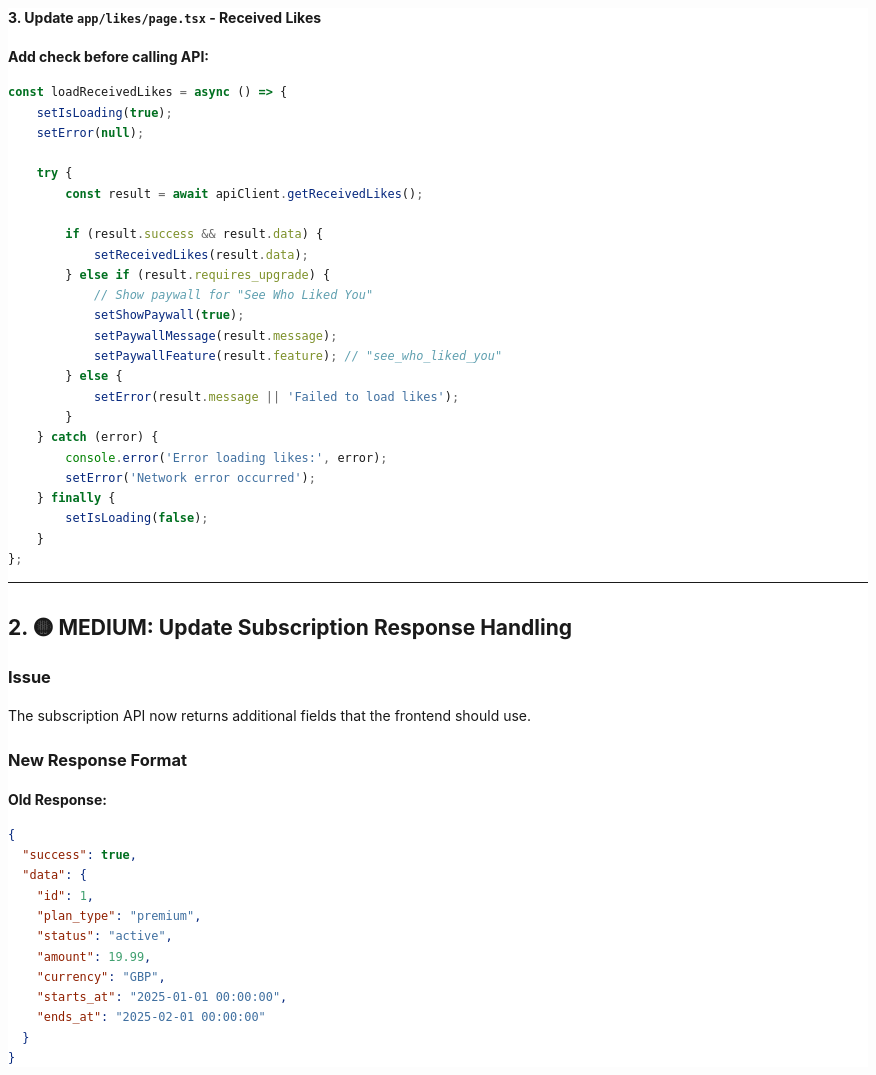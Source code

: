 #### 3. Update `app/likes/page.tsx` - Received Likes

**Add check before calling API:**
```typescript
const loadReceivedLikes = async () => {
    setIsLoading(true);
    setError(null);

    try {
        const result = await apiClient.getReceivedLikes();

        if (result.success && result.data) {
            setReceivedLikes(result.data);
        } else if (result.requires_upgrade) {
            // Show paywall for "See Who Liked You"
            setShowPaywall(true);
            setPaywallMessage(result.message);
            setPaywallFeature(result.feature); // "see_who_liked_you"
        } else {
            setError(result.message || 'Failed to load likes');
        }
    } catch (error) {
        console.error('Error loading likes:', error);
        setError('Network error occurred');
    } finally {
        setIsLoading(false);
    }
};
```

---

## 2. 🟡 MEDIUM: Update Subscription Response Handling

### Issue
The subscription API now returns additional fields that the frontend should use.

### New Response Format

**Old Response:**
```json
{
  "success": true,
  "data": {
    "id": 1,
    "plan_type": "premium",
    "status": "active",
    "amount": 19.99,
    "currency": "GBP",
    "starts_at": "2025-01-01 00:00:00",
    "ends_at": "2025-02-01 00:00:00"
  }
}
```
